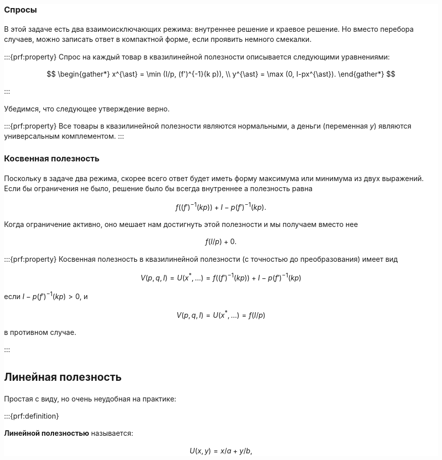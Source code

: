 ### Спросы

В этой задаче есть два взаимоисключающих режима: внутреннее решение и краевое решение. Но вместо перебора случаев, можно записать ответ в компактной форме, если проявить немного смекалки.


:::{prf:property}
Спрос на каждый товар в квазилинейной полезности описывается следующими уравнениями:

$$ 
\begin{gather*}
x^{\ast} = \min (I/p, (f')^{-1}(k p)), \\
y^{\ast} = \max (0, I-px^{\ast}).
\end{gather*}
$$ 

:::

Убедимся, что следующее утверждение верно.

:::{prf:property}
Все товары в квазилинейной полезности являются нормальными, a деньги (переменная $y$) являются универсальным комплементом.
:::


### Косвенная полезность

Поскольку в задаче два режима, скорее всего ответ будет иметь форму максимума или минимума из двух выражений. Если бы ограничения не было, решение было бы всегда внутреннее а полезность равна 

$$f((f')^{-1}(k p)) + I - p (f')^{-1}(k p).$$

Когда ограничение активно, оно мешает нам достигнуть этой полезности и мы получаем вместо нее

$$ f(I/p) + 0.$$

:::{prf:property}
Косвенная полезность в квазилинейной полезности (с точностью до преобразования) имеет вид

$$V(p,q,I) = U(x^{\ast}, \ldots) = f((f')^{-1}(k p)) + I - p (f')^{-1}(k p)$$

если $I - p (f')^{-1}(k p) > 0$, и 

$$V(p,q,I) = U(x^{\ast}, \ldots) = f(I/p)$$

в противном случае.

:::

## Линейная полезность

Простая с виду, но очень неудобная на практике:

:::{prf:definition}

**Линейной полезностью** называется:

$$U(x, y) = x/a +y/b,$$ 

